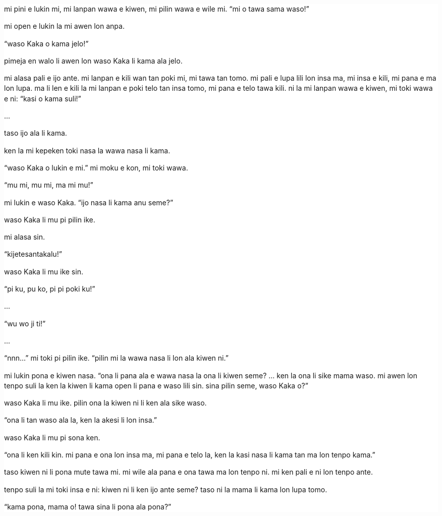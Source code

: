 mi pini e lukin mi, mi lanpan wawa e kiwen, mi pilin wawa e wile mi. “mi o tawa sama waso!”

mi open e lukin la mi awen lon anpa.

“waso Kaka o kama jelo!”

pimeja en walo li awen lon waso Kaka li kama ala jelo.

mi alasa pali e ijo ante. mi lanpan e kili wan tan poki mi, mi tawa tan tomo. mi pali e lupa lili lon insa ma, mi insa e kili, mi pana e ma lon lupa. ma li len e kili la mi lanpan e poki telo tan insa tomo, mi pana e telo tawa kili. ni la mi lanpan wawa e kiwen, mi toki wawa e ni: “kasi o kama suli!”

...

taso ijo ala li kama.

ken la mi kepeken toki nasa la wawa nasa li kama.

“waso Kaka o lukin e mi.” mi moku e kon, mi toki wawa.

“mu mi, mu mi, ma mi mu!”

mi lukin e waso Kaka. “ijo nasa li kama anu seme?”

waso Kaka li mu pi pilin ike.

mi alasa sin.

“kijetesantakalu!”

waso Kaka li mu ike sin.

“pi ku, pu ko, pi pi poki ku!” 

...

“wu wo ji ti!”

...

“nnn...” mi toki pi pilin ike. “pilin mi la wawa nasa li lon ala kiwen ni.”

mi lukin pona e kiwen nasa. “ona li pana ala e wawa nasa la ona li kiwen seme? ... ken la ona li sike mama waso. mi awen lon tenpo suli la ken la kiwen li kama open li pana e waso lili sin. sina pilin seme, waso Kaka o?”

waso Kaka li mu ike. pilin ona la kiwen ni li ken ala sike waso.

“ona li tan waso ala la, ken la akesi li lon insa.”

waso Kaka li mu pi sona ken.

“ona li ken kili kin. mi pana e ona lon insa ma, mi pana e telo la, ken la kasi nasa li kama tan ma lon tenpo kama.”

taso kiwen ni li pona mute tawa mi. mi wile ala pana e ona tawa ma lon tenpo ni. mi ken pali e ni lon tenpo ante.

tenpo suli la mi toki insa e ni: kiwen ni li ken ijo ante seme? taso ni la mama li kama lon lupa tomo.

“kama pona, mama o! tawa sina li pona ala pona?”
